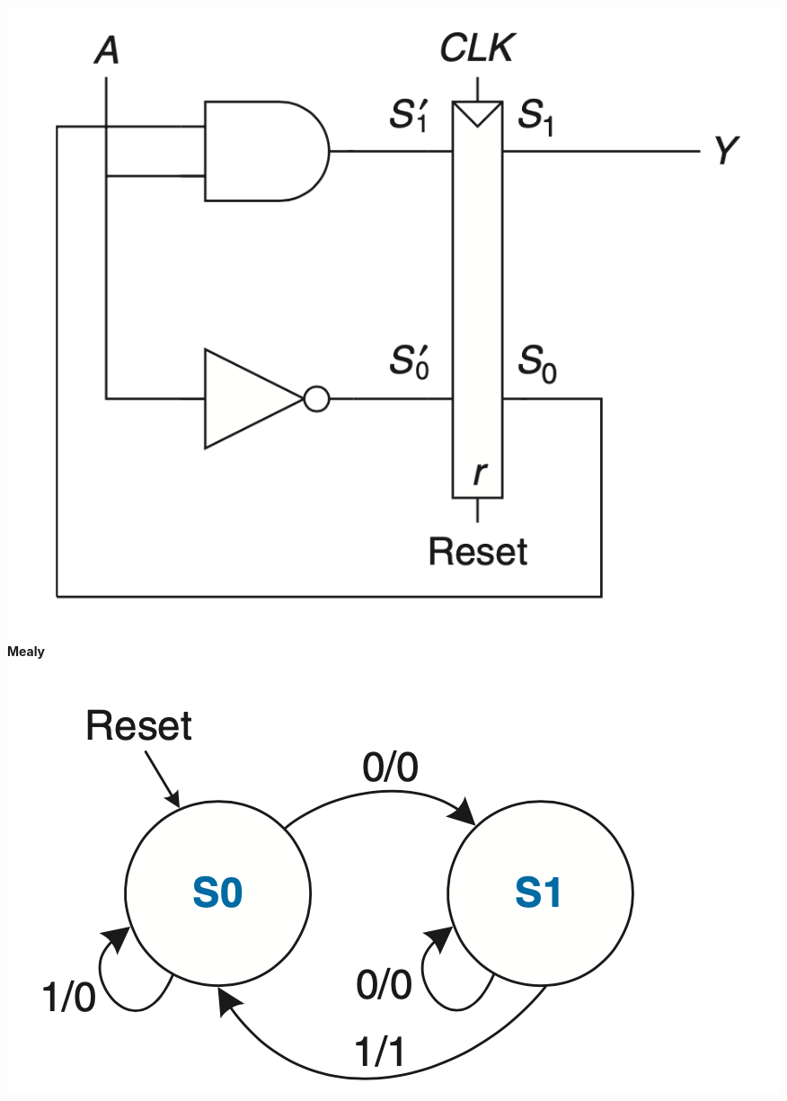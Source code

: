 ![moore_diagram_example.png](/moore_diagram_example.png)

#### Mealy
![screenshot_2025-07-19_at_10.27.18.png](/screenshot_2025-07-19_at_10.27.18.png)
